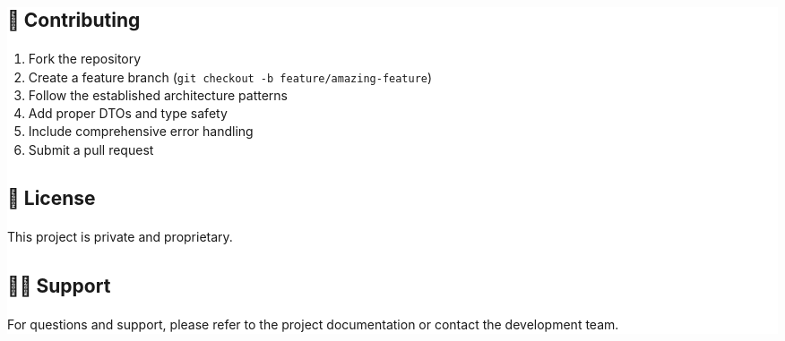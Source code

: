 ## 🤝 Contributing

1. Fork the repository
2. Create a feature branch (`git checkout -b feature/amazing-feature`)
3. Follow the established architecture patterns
4. Add proper DTOs and type safety
5. Include comprehensive error handling
6. Submit a pull request

## 📄 License

This project is private and proprietary.

## 🙋‍♂️ Support

For questions and support, please refer to the project documentation or contact the development team.

